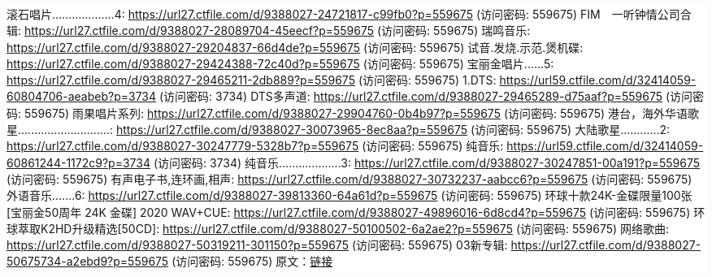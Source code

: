 滚石唱片...................4: https://url27.ctfile.com/d/9388027-24721817-c99fb0?p=559675
(访问密码: 559675)
FIM　一听钟情公司合辑: https://url27.ctfile.com/d/9388027-28089704-45eecf?p=559675
(访问密码: 559675)
瑞鸣音乐: https://url27.ctfile.com/d/9388027-29204837-66d4de?p=559675
(访问密码: 559675)
试音.发烧.示范.煲机碟: https://url27.ctfile.com/d/9388027-29424388-72c40d?p=559675
(访问密码: 559675)
宝丽金唱片......5: https://url27.ctfile.com/d/9388027-29465211-2db889?p=559675
(访问密码: 559675)
1.DTS: https://url59.ctfile.com/d/32414059-60804706-aeabeb?p=3734
(访问密码: 3734)
DTS多声道: https://url27.ctfile.com/d/9388027-29465289-d75aaf?p=559675
(访问密码: 559675)
雨果唱片系列: https://url27.ctfile.com/d/9388027-29904760-0b4b97?p=559675
(访问密码: 559675)
港台，海外华语歌星............................: https://url27.ctfile.com/d/9388027-30073965-8ec8aa?p=559675
(访问密码: 559675)
大陆歌星............2: https://url27.ctfile.com/d/9388027-30247779-5328b7?p=559675
(访问密码: 559675)
纯音乐: https://url59.ctfile.com/d/32414059-60861244-1172c9?p=3734
(访问密码: 3734)
纯音乐...................3: https://url27.ctfile.com/d/9388027-30247851-00a191?p=559675
(访问密码: 559675)
有声电子书,连环画,相声: https://url27.ctfile.com/d/9388027-30732237-aabcc6?p=559675
(访问密码: 559675)
外语音乐.......6: https://url27.ctfile.com/d/9388027-39813360-64a61d?p=559675
(访问密码: 559675)
环球十款24K-金碟限量100张 [宝丽金50周年 24K 金碟] 2020 WAV+CUE: https://url27.ctfile.com/d/9388027-49896016-6d8cd4?p=559675
(访问密码: 559675)
环球萃取K2HD升级精选[50CD]: https://url27.ctfile.com/d/9388027-50100502-6a2ae2?p=559675
(访问密码: 559675)
网络歌曲: https://url27.ctfile.com/d/9388027-50319211-301150?p=559675
(访问密码: 559675)
03新专辑: https://url27.ctfile.com/d/9388027-50675734-a2ebd9?p=559675
(访问密码: 559675)
原文：[链接](https://blog.sina.com.cn/s/blog_1647c7e7601031583.html)